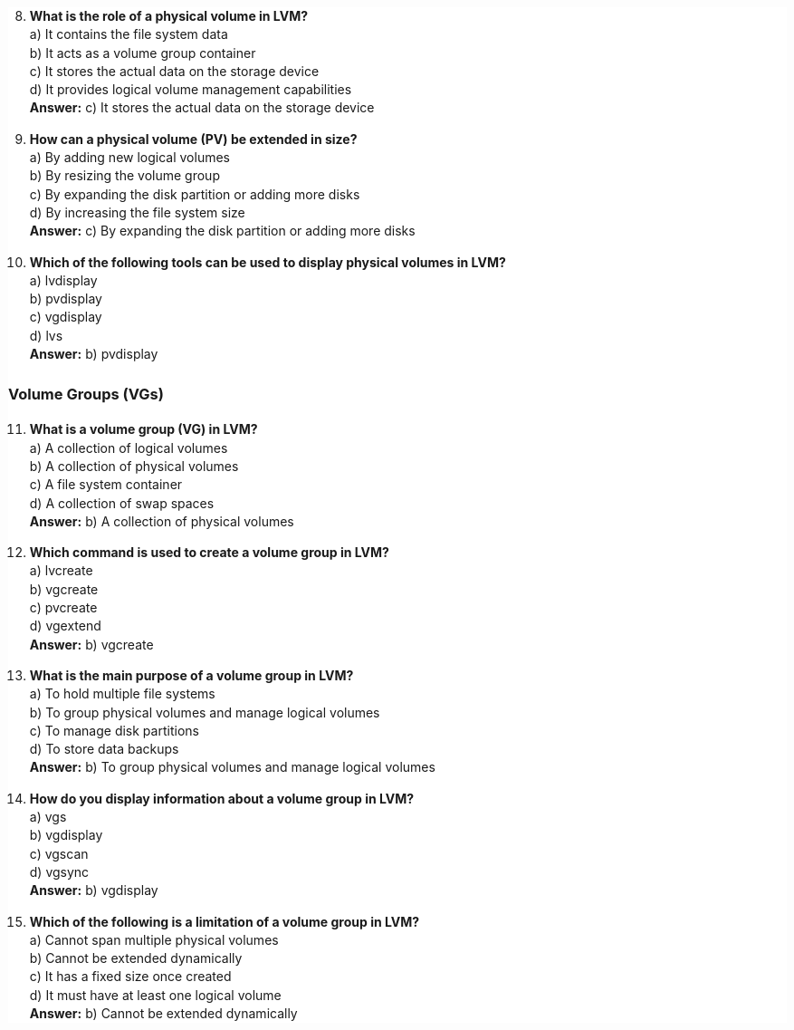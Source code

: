 8. **What is the role of a physical volume in LVM?**  
   a) It contains the file system data  
   b) It acts as a volume group container  
   c) It stores the actual data on the storage device  
   d) It provides logical volume management capabilities  
   **Answer:** c) It stores the actual data on the storage device  

9. **How can a physical volume (PV) be extended in size?**  
   a) By adding new logical volumes  
   b) By resizing the volume group  
   c) By expanding the disk partition or adding more disks  
   d) By increasing the file system size  
   **Answer:** c) By expanding the disk partition or adding more disks  

10. **Which of the following tools can be used to display physical volumes in LVM?**  
    a) lvdisplay  
    b) pvdisplay  
    c) vgdisplay  
    d) lvs  
    **Answer:** b) pvdisplay  

### **Volume Groups (VGs)**

11. **What is a volume group (VG) in LVM?**  
    a) A collection of logical volumes  
    b) A collection of physical volumes  
    c) A file system container  
    d) A collection of swap spaces  
    **Answer:** b) A collection of physical volumes  

12. **Which command is used to create a volume group in LVM?**  
    a) lvcreate  
    b) vgcreate  
    c) pvcreate  
    d) vgextend  
    **Answer:** b) vgcreate  

13. **What is the main purpose of a volume group in LVM?**  
    a) To hold multiple file systems  
    b) To group physical volumes and manage logical volumes  
    c) To manage disk partitions  
    d) To store data backups  
    **Answer:** b) To group physical volumes and manage logical volumes  

14. **How do you display information about a volume group in LVM?**  
    a) vgs  
    b) vgdisplay  
    c) vgscan  
    d) vgsync  
    **Answer:** b) vgdisplay  

15. **Which of the following is a limitation of a volume group in LVM?**  
    a) Cannot span multiple physical volumes  
    b) Cannot be extended dynamically  
    c) It has a fixed size once created  
    d) It must have at least one logical volume  
    **Answer:** b) Cannot be extended dynamically  
